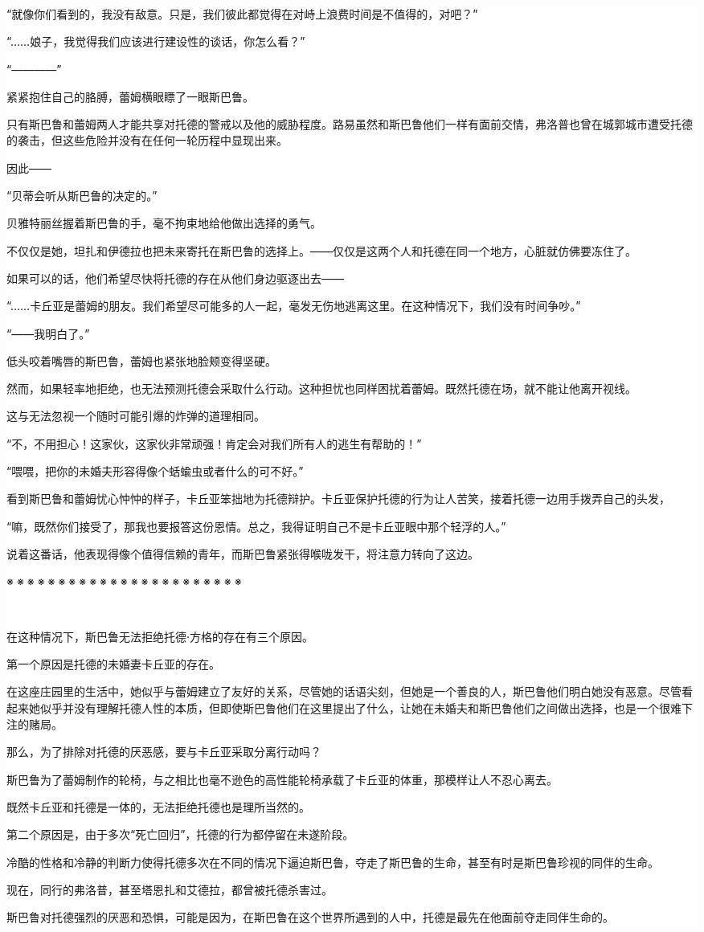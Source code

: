 “就像你们看到的，我没有敌意。只是，我们彼此都觉得在对峙上浪费时间是不值得的，对吧？”

“……娘子，我觉得我们应该进行建设性的谈话，你怎么看？”

“————”

紧紧抱住自己的胳膊，蕾姆横眼瞟了一眼斯巴鲁。

只有斯巴鲁和蕾姆两人才能共享对托德的警戒以及他的威胁程度。路易虽然和斯巴鲁他们一样有面前交情，弗洛普也曾在城郭城市遭受托德的袭击，但这些危险并没有在任何一轮历程中显现出来。

因此——

“贝蒂会听从斯巴鲁的决定的。”

贝雅特丽丝握着斯巴鲁的手，毫不拘束地给他做出选择的勇气。

不仅仅是她，坦扎和伊德拉也把未来寄托在斯巴鲁的选择上。——仅仅是这两个人和托德在同一个地方，心脏就仿佛要冻住了。

如果可以的话，他们希望尽快将托德的存在从他们身边驱逐出去——

“……卡丘亚是蕾姆的朋友。我们希望尽可能多的人一起，毫发无伤地逃离这里。在这种情况下，我们没有时间争吵。”

“——我明白了。”

低头咬着嘴唇的斯巴鲁，蕾姆也紧张地脸颊变得坚硬。

然而，如果轻率地拒绝，也无法预测托德会采取什么行动。这种担忧也同样困扰着蕾姆。既然托德在场，就不能让他离开视线。

这与无法忽视一个随时可能引爆的炸弹的道理相同。

“不，不用担心！这家伙，这家伙非常顽强！肯定会对我们所有人的逃生有帮助的！”

“喂喂，把你的未婚夫形容得像个蛞蝓虫或者什么的可不好。”

看到斯巴鲁和蕾姆忧心忡忡的样子，卡丘亚笨拙地为托德辩护。卡丘亚保护托德的行为让人苦笑，接着托德一边用手拨弄自己的头发，

“嘛，既然你们接受了，那我也要报答这份恩情。总之，我得证明自己不是卡丘亚眼中那个轻浮的人。”

说着这番话，他表现得像个值得信赖的青年，而斯巴鲁紧张得喉咙发干，将注意力转向了这边。
　

※ ※ ※ ※ ※ ※ ※ ※ ※ ※ ※ ※ ※ ※ ※ ※ ※ ※ ※ ※ ※ ※ ※

　

在这种情况下，斯巴鲁无法拒绝托德·方格的存在有三个原因。

第一个原因是托德的未婚妻卡丘亚的存在。

在这座庄园里的生活中，她似乎与蕾姆建立了友好的关系，尽管她的话语尖刻，但她是一个善良的人，斯巴鲁他们明白她没有恶意。尽管看起来她似乎并没有理解托德人性的本质，但即使斯巴鲁他们在这里提出了什么，让她在未婚夫和斯巴鲁他们之间做出选择，也是一个很难下注的赌局。

那么，为了排除对托德的厌恶感，要与卡丘亚采取分离行动吗？

斯巴鲁为了蕾姆制作的轮椅，与之相比也毫不逊色的高性能轮椅承载了卡丘亚的体重，那模样让人不忍心离去。

既然卡丘亚和托德是一体的，无法拒绝托德也是理所当然的。

第二个原因是，由于多次“死亡回归”，托德的行为都停留在未遂阶段。

冷酷的性格和冷静的判断力使得托德多次在不同的情况下逼迫斯巴鲁，夺走了斯巴鲁的生命，甚至有时是斯巴鲁珍视的同伴的生命。

现在，同行的弗洛普，甚至塔恩扎和艾德拉，都曾被托德杀害过。

斯巴鲁对托德强烈的厌恶和恐惧，可能是因为，在斯巴鲁在这个世界所遇到的人中，托德是最先在他面前夺走同伴生命的。
